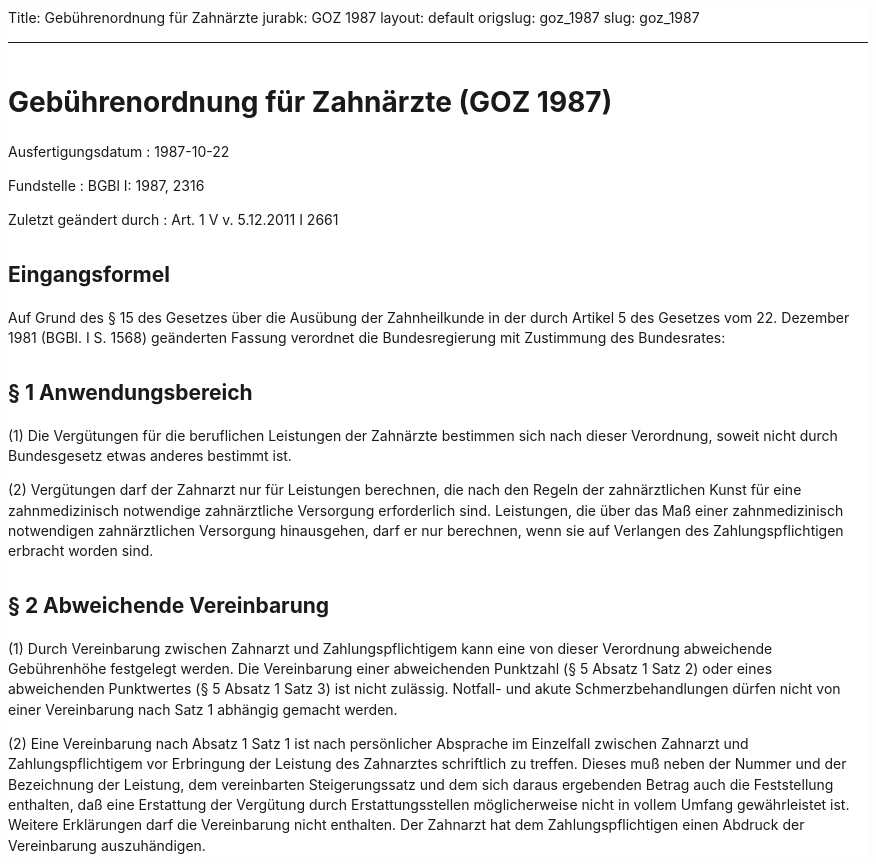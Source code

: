 Title: Gebührenordnung für Zahnärzte
jurabk: GOZ 1987
layout: default
origslug: goz_1987
slug: goz_1987

---

# Gebührenordnung für Zahnärzte (GOZ 1987)

Ausfertigungsdatum
:   1987-10-22

Fundstelle
:   BGBl I: 1987, 2316

Zuletzt geändert durch
:   Art. 1 V v. 5.12.2011 I 2661


## Eingangsformel

Auf Grund des § 15 des Gesetzes über die Ausübung der Zahnheilkunde in
der durch Artikel 5 des Gesetzes vom 22. Dezember 1981 (BGBl. I S.
1568) geänderten Fassung verordnet die Bundesregierung mit Zustimmung
des Bundesrates:


## § 1 Anwendungsbereich

(1) Die Vergütungen für die beruflichen Leistungen der Zahnärzte
bestimmen sich nach dieser Verordnung, soweit nicht durch Bundesgesetz
etwas anderes bestimmt ist.

(2) Vergütungen darf der Zahnarzt nur für Leistungen berechnen, die
nach den Regeln der zahnärztlichen Kunst für eine zahnmedizinisch
notwendige zahnärztliche Versorgung erforderlich sind. Leistungen, die
über das Maß einer zahnmedizinisch notwendigen zahnärztlichen
Versorgung hinausgehen, darf er nur berechnen, wenn sie auf Verlangen
des Zahlungspflichtigen erbracht worden sind.


## § 2 Abweichende Vereinbarung

(1) Durch Vereinbarung zwischen Zahnarzt und Zahlungspflichtigem kann
eine von dieser Verordnung abweichende Gebührenhöhe festgelegt werden.
Die Vereinbarung einer abweichenden Punktzahl (§ 5 Absatz 1 Satz 2)
oder eines abweichenden Punktwertes (§ 5 Absatz 1 Satz 3) ist nicht
zulässig. Notfall- und akute Schmerzbehandlungen dürfen nicht von
einer Vereinbarung nach Satz 1 abhängig gemacht werden.

(2) Eine Vereinbarung nach Absatz 1 Satz 1 ist nach persönlicher
Absprache im Einzelfall zwischen Zahnarzt und Zahlungspflichtigem vor
Erbringung der Leistung des Zahnarztes schriftlich zu treffen. Dieses
muß neben der Nummer und der Bezeichnung der Leistung, dem
vereinbarten Steigerungssatz und dem sich daraus ergebenden Betrag
auch die Feststellung enthalten, daß eine Erstattung der Vergütung
durch Erstattungsstellen möglicherweise nicht in vollem Umfang
gewährleistet ist. Weitere Erklärungen darf die Vereinbarung nicht
enthalten. Der Zahnarzt hat dem Zahlungspflichtigen einen Abdruck der
Vereinbarung auszuhändigen.
